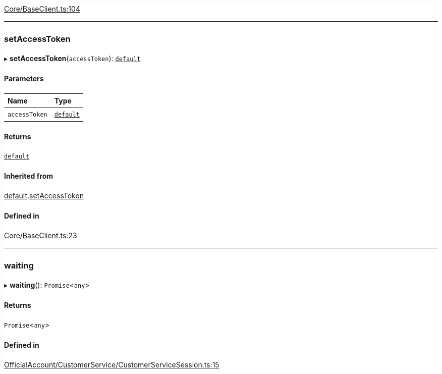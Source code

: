 [Core/BaseClient.ts:104](https://github.com/hpyer/node-easywechat/blob/3eacadb/src/Core/BaseClient.ts#L104)

___

### setAccessToken

▸ **setAccessToken**(`accessToken`): [`default`](OfficialAccount_CustomerService_CustomerServiceSession.default.md)

#### Parameters

| Name | Type |
| :------ | :------ |
| `accessToken` | [`default`](Core_BaseAccessToken.default.md) |

#### Returns

[`default`](OfficialAccount_CustomerService_CustomerServiceSession.default.md)

#### Inherited from

[default](Core_BaseClient.default.md).[setAccessToken](Core_BaseClient.default.md#setaccesstoken)

#### Defined in

[Core/BaseClient.ts:23](https://github.com/hpyer/node-easywechat/blob/3eacadb/src/Core/BaseClient.ts#L23)

___

### waiting

▸ **waiting**(): `Promise`<`any`\>

#### Returns

`Promise`<`any`\>

#### Defined in

[OfficialAccount/CustomerService/CustomerServiceSession.ts:15](https://github.com/hpyer/node-easywechat/blob/3eacadb/src/OfficialAccount/CustomerService/CustomerServiceSession.ts#L15)
